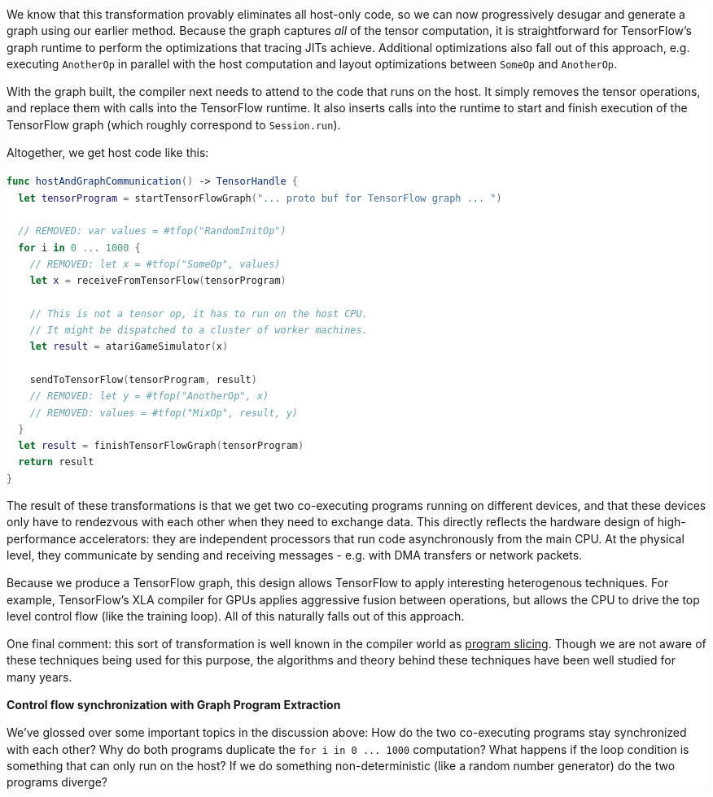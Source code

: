 We know that this transformation provably eliminates all host-only code, so we can now progressively desugar and generate a graph using our earlier method.  Because the graph captures *all* of the tensor computation, it is straightforward for TensorFlow’s graph runtime to perform the optimizations that tracing JITs achieve.  Additional optimizations also fall out of this approach, e.g. executing `AnotherOp` in parallel with the host computation and layout optimizations between `SomeOp` and `AnotherOp`.

With the graph built, the compiler next needs to attend to the code that runs on the host.  It simply removes the tensor operations, and replace them with calls into the TensorFlow runtime.  It also inserts calls into the runtime to start and finish execution of the TensorFlow graph (which roughly correspond to `Session.run`).

Altogether, we get host code like this:

```swift
func hostAndGraphCommunication() -> TensorHandle {
  let tensorProgram = startTensorFlowGraph("... proto buf for TensorFlow graph ... ")

  // REMOVED: var values = #tfop("RandomInitOp")
  for i in 0 ... 1000 { 
    // REMOVED: let x = #tfop("SomeOp", values)
    let x = receiveFromTensorFlow(tensorProgram)

    // This is not a tensor op, it has to run on the host CPU.
    // It might be dispatched to a cluster of worker machines.
    let result = atariGameSimulator(x)
    
    sendToTensorFlow(tensorProgram, result)
    // REMOVED: let y = #tfop("AnotherOp", x)
    // REMOVED: values = #tfop("MixOp", result, y)
  } 
  let result = finishTensorFlowGraph(tensorProgram)
  return result
}
```

The result of these transformations is that we get two co-executing programs running on different devices, and that these devices only have to rendezvous with each other when they need to exchange data.  This directly reflects the hardware design of high-performance accelerators: they are independent processors that run code asynchronously from the main CPU.  At the physical level, they communicate by sending and receiving messages - e.g. with DMA transfers or network packets.

Because we produce a TensorFlow graph, this design allows TensorFlow to apply interesting heterogenous techniques.  For example, TensorFlow’s XLA compiler for GPUs applies aggressive fusion between operations, but allows the CPU to drive the top level control flow (like the training loop).  All of this naturally falls out of this approach.

One final comment: this sort of transformation is well known in the compiler world as [program slicing](https://en.wikipedia.org/wiki/Program_slicing).  Though we are not aware of these techniques being used for this purpose, the algorithms and theory behind these techniques have been well studied for many years.

**Control flow synchronization with Graph Program Extraction**

We’ve glossed over some important topics in the discussion above: How do the two co-executing programs stay synchronized with each other? Why do both programs duplicate the `for i in 0 ... 1000` computation?  What happens if the loop condition is something that can only run on the host?  If we do something non-deterministic (like a random number generator) do the two programs diverge?
